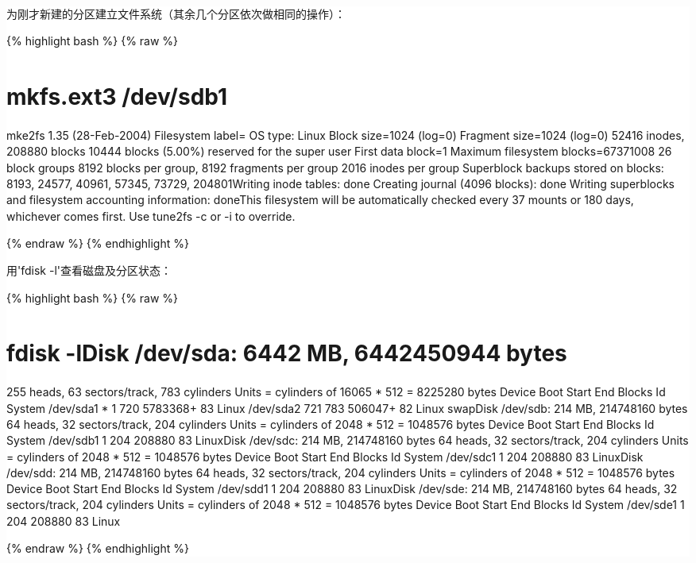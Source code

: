 为刚才新建的分区建立文件系统（其余几个分区依次做相同的操作）： 
 
{% highlight bash %}
{% raw %}

# mkfs.ext3 /dev/sdb1
mke2fs 1.35 (28-Feb-2004)
Filesystem label=
OS type: Linux
Block size=1024 (log=0)
Fragment size=1024 (log=0)
52416 inodes, 208880 blocks
10444 blocks (5.00%) reserved for the super user
First data block=1
Maximum filesystem blocks=67371008
26 block groups
8192 blocks per group, 8192 fragments per group
2016 inodes per group
Superblock backups stored on blocks:
        8193, 24577, 40961, 57345, 73729, 204801Writing inode tables: done
Creating journal (4096 blocks): done
Writing superblocks and filesystem accounting information: doneThis filesystem will be automatically checked every 37 mounts or
180 days, whichever comes first. Use tune2fs -c or -i to override.

{% endraw %}
{% endhighlight %}

用'fdisk -l'查看磁盘及分区状态：

{% highlight bash %}
{% raw %}

# fdisk -lDisk /dev/sda: 6442 MB, 6442450944 bytes
255 heads, 63 sectors/track, 783 cylinders
Units = cylinders of 16065 * 512 = 8225280 bytes   Device Boot      Start         End      Blocks   Id System
/dev/sda1   *           1         720     5783368+ 83 Linux
/dev/sda2             721         783      506047+ 82 Linux swapDisk /dev/sdb: 214 MB, 214748160 bytes
64 heads, 32 sectors/track, 204 cylinders
Units = cylinders of 2048 * 512 = 1048576 bytes   Device Boot      Start         End      Blocks   Id System
/dev/sdb1               1         204      208880   83 LinuxDisk /dev/sdc: 214 MB, 214748160 bytes
64 heads, 32 sectors/track, 204 cylinders
Units = cylinders of 2048 * 512 = 1048576 bytes   Device Boot      Start         End      Blocks   Id System
/dev/sdc1               1         204      208880   83 LinuxDisk /dev/sdd: 214 MB, 214748160 bytes
64 heads, 32 sectors/track, 204 cylinders
Units = cylinders of 2048 * 512 = 1048576 bytes   Device Boot      Start         End      Blocks   Id System
/dev/sdd1               1         204      208880   83 LinuxDisk /dev/sde: 214 MB, 214748160 bytes
64 heads, 32 sectors/track, 204 cylinders
Units = cylinders of 2048 * 512 = 1048576 bytes   Device Boot      Start         End      Blocks   Id System
/dev/sde1               1         204      208880   83 Linux

{% endraw %}
{% endhighlight %}
